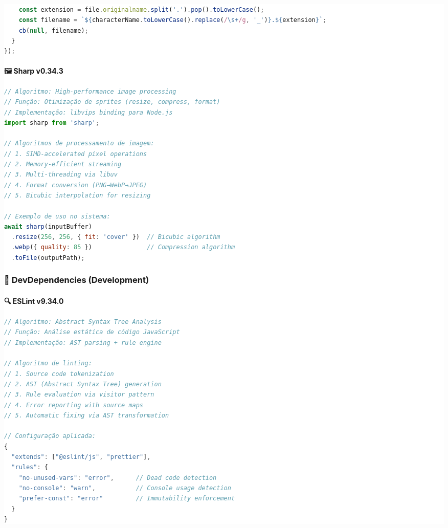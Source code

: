 ```javascript
    const extension = file.originalname.split('.').pop().toLowerCase();
    const filename = `${characterName.toLowerCase().replace(/\s+/g, '_')}.${extension}`;
    cb(null, filename);
  }
});
```

#### **🖼️ Sharp v0.34.3**
```javascript
// Algoritmo: High-performance image processing
// Função: Otimização de sprites (resize, compress, format)
// Implementação: libvips binding para Node.js
import sharp from 'sharp';

// Algoritmos de processamento de imagem:
// 1. SIMD-accelerated pixel operations
// 2. Memory-efficient streaming
// 3. Multi-threading via libuv
// 4. Format conversion (PNG→WebP→JPEG)
// 5. Bicubic interpolation for resizing

// Exemplo de uso no sistema:
await sharp(inputBuffer)
  .resize(256, 256, { fit: 'cover' })  // Bicubic algorithm
  .webp({ quality: 85 })               // Compression algorithm
  .toFile(outputPath);
```

### 🔗 **DevDependencies (Development)**

#### **🔍 ESLint v9.34.0**
```javascript
// Algoritmo: Abstract Syntax Tree Analysis
// Função: Análise estática de código JavaScript
// Implementação: AST parsing + rule engine

// Algoritmo de linting:
// 1. Source code tokenization
// 2. AST (Abstract Syntax Tree) generation
// 3. Rule evaluation via visitor pattern
// 4. Error reporting with source maps
// 5. Automatic fixing via AST transformation

// Configuração aplicada:
{
  "extends": ["@eslint/js", "prettier"],
  "rules": {
    "no-unused-vars": "error",      // Dead code detection
    "no-console": "warn",           // Console usage detection
    "prefer-const": "error"         // Immutability enforcement
  }
}
```
